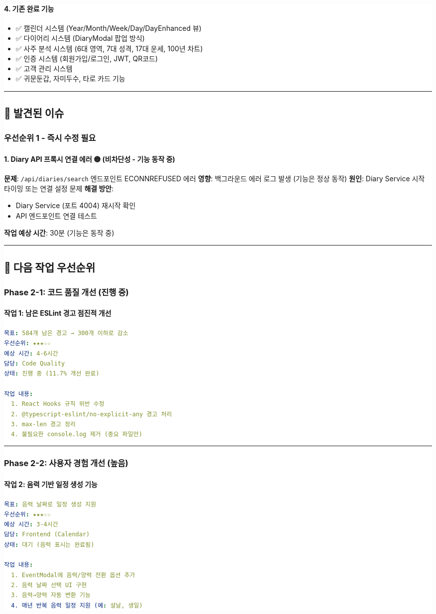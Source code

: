 #### 4. **기존 완료 기능**
- ✅ 캘린더 시스템 (Year/Month/Week/Day/DayEnhanced 뷰)
- ✅ 다이어리 시스템 (DiaryModal 팝업 방식)
- ✅ 사주 분석 시스템 (6대 영역, 7대 성격, 17대 운세, 100년 차트)
- ✅ 인증 시스템 (회원가입/로그인, JWT, QR코드)
- ✅ 고객 관리 시스템
- ✅ 귀문둔갑, 자미두수, 타로 카드 기능

---

## 🚨 발견된 이슈

### **우선순위 1 - 즉시 수정 필요**

#### 1. **Diary API 프록시 연결 에러** 🟡 (비차단성 - 기능 동작 중)
**문제**: `/api/diaries/search` 엔드포인트 ECONNREFUSED 에러
**영향**: 백그라운드 에러 로그 발생 (기능은 정상 동작)
**원인**: Diary Service 시작 타이밍 또는 연결 설정 문제
**해결 방안**:
- Diary Service (포트 4004) 재시작 확인
- API 엔드포인트 연결 테스트

**작업 예상 시간**: 30분 (기능은 동작 중)

---

## 🎯 다음 작업 우선순위

### **Phase 2-1: 코드 품질 개선 (진행 중)**

#### 작업 1: 남은 ESLint 경고 점진적 개선
```yaml
목표: 584개 남은 경고 → 300개 이하로 감소
우선순위: ★★★☆☆
예상 시간: 4-6시간
담당: Code Quality
상태: 진행 중 (11.7% 개선 완료)

작업 내용:
  1. React Hooks 규칙 위반 수정
  2. @typescript-eslint/no-explicit-any 경고 처리
  3. max-len 경고 정리
  4. 불필요한 console.log 제거 (중요 파일만)
```

---

### **Phase 2-2: 사용자 경험 개선 (높음)**

#### 작업 2: 음력 기반 일정 생성 기능
```yaml
목표: 음력 날짜로 일정 생성 지원
우선순위: ★★★☆☆
예상 시간: 3-4시간
담당: Frontend (Calendar)
상태: 대기 (음력 표시는 완료됨)

작업 내용:
  1. EventModal에 음력/양력 전환 옵션 추가
  2. 음력 날짜 선택 UI 구현
  3. 음력→양력 자동 변환 기능
  4. 매년 반복 음력 일정 지원 (예: 설날, 생일)
```
